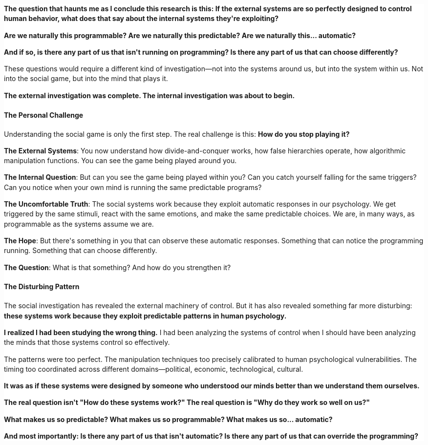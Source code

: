 **The question that haunts me as I conclude this research is this: If the external systems are so perfectly designed to control human behavior, what does that say about the internal systems they're exploiting?**

**Are we naturally this programmable? Are we naturally this predictable? Are we naturally this... automatic?**

**And if so, is there any part of us that isn't running on programming? Is there any part of us that can choose differently?**

These questions would require a different kind of investigation—not into the systems around us, but into the system within us. Not into the social game, but into the mind that plays it.

**The external investigation was complete. The internal investigation was about to begin.**

#### The Personal Challenge

Understanding the social game is only the first step. The real challenge is this: **How do you stop playing it?**

**The External Systems**: You now understand how divide-and-conquer works, how false hierarchies operate, how algorithmic manipulation functions. You can see the game being played around you.

**The Internal Question**: But can you see the game being played within you? Can you catch yourself falling for the same triggers? Can you notice when your own mind is running the same predictable programs?

**The Uncomfortable Truth**: The social systems work because they exploit automatic responses in our psychology. We get triggered by the same stimuli, react with the same emotions, and make the same predictable choices. We are, in many ways, as programmable as the systems assume we are.

**The Hope**: But there's something in you that can observe these automatic responses. Something that can notice the programming running. Something that can choose differently.

**The Question**: What is that something? And how do you strengthen it?

#### The Disturbing Pattern

The social investigation has revealed the external machinery of control. But it has also revealed something far more disturbing: **these systems work because they exploit predictable patterns in human psychology.**

**I realized I had been studying the wrong thing.** I had been analyzing the systems of control when I should have been analyzing the minds that those systems control so effectively.

The patterns were too perfect. The manipulation techniques too precisely calibrated to human psychological vulnerabilities. The timing too coordinated across different domains—political, economic, technological, cultural.

**It was as if these systems were designed by someone who understood our minds better than we understand them ourselves.**

**The real question isn't "How do these systems work?" The real question is "Why do they work so well on us?"**

**What makes us so predictable? What makes us so programmable? What makes us so... automatic?**

**And most importantly: Is there any part of us that isn't automatic? Is there any part of us that can override the programming?**
